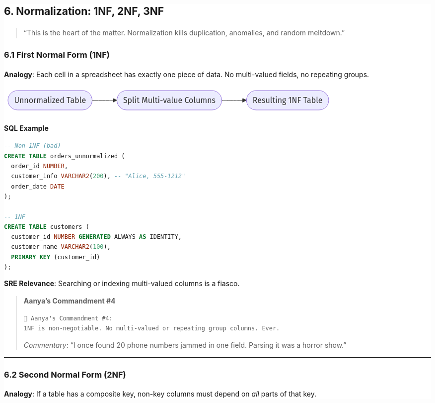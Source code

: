 
## **6. Normalization: 1NF, 2NF, 3NF**

> “This is the heart of the matter. Normalization kills duplication, anomalies, and random meltdown.”

### **6.1 First Normal Form (1NF)**

**Analogy**: Each cell in a spreadsheet has exactly one piece of data. No multi-valued fields, no repeating groups.



![Mermaid Diagram: flowchart](images/diagram-4-e94d292e.png)



**SQL Example**  
```sql
-- Non-1NF (bad)
CREATE TABLE orders_unnormalized (
  order_id NUMBER,
  customer_info VARCHAR2(200), -- "Alice, 555-1212"
  order_date DATE
);

-- 1NF
CREATE TABLE customers (
  customer_id NUMBER GENERATED ALWAYS AS IDENTITY,
  customer_name VARCHAR2(100),
  PRIMARY KEY (customer_id)
);
```

**SRE Relevance**: Searching or indexing multi-valued columns is a fiasco.

> **Aanya’s Commandment #4**  
> ```
> 🧾 Aanya's Commandment #4:
> 1NF is non-negotiable. No multi-valued or repeating group columns. Ever.
> ```
> *Commentary*: “I once found 20 phone numbers jammed in one field. Parsing it was a horror show.”

---

### **6.2 Second Normal Form (2NF)**

**Analogy**: If a table has a composite key, non-key columns must depend on *all* parts of that key.


